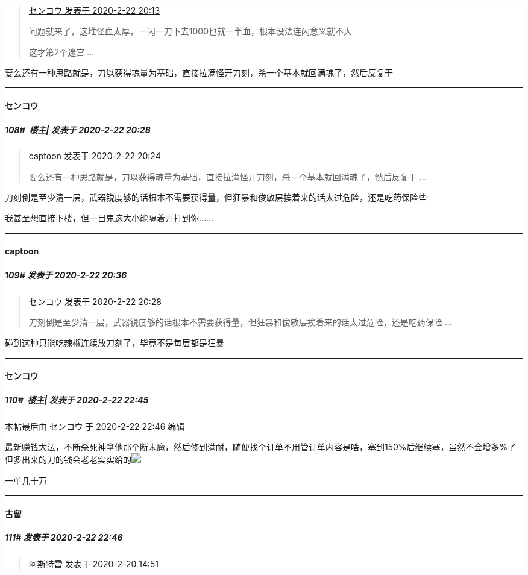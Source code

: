 
<blockquote><a href="httphttps://bbs.saraba1st.com/2b/forum.php?mod=redirect&amp;goto=findpost&amp;pid=46493115&amp;ptid=1913532" target="_blank">センコウ 发表于 2020-2-22 20:13</a>

问题就来了，这堆怪血太厚，一闪一刀下去1000也就一半血，根本没法连闪意义就不大


这才第2个迷宫 ...</blockquote>
要么还有一种思路就是，刀以获得魂量为基础，直接拉满怪开刀刻，杀一个基本就回满魂了，然后反复干


-----

####  センコウ  
##### 108#         楼主| 发表于 2020-2-22 20:28


<blockquote><a href="httphttps://bbs.saraba1st.com/2b/forum.php?mod=redirect&amp;goto=findpost&amp;pid=46493222&amp;ptid=1913532" target="_blank">captoon 发表于 2020-2-22 20:24</a>

要么还有一种思路就是，刀以获得魂量为基础，直接拉满怪开刀刻，杀一个基本就回满魂了，然后反复干 ...</blockquote>
刀刻倒是至少清一层，武器锐度够的话根本不需要获得量，但狂暴和俊敏层挨着来的话太过危险，还是吃药保险些


我甚至想直接下楼，但一目鬼这大小能隔着井打到你……


-----

####  captoon  
##### 109#       发表于 2020-2-22 20:36


<blockquote><a href="httphttps://bbs.saraba1st.com/2b/forum.php?mod=redirect&amp;goto=findpost&amp;pid=46493260&amp;ptid=1913532" target="_blank">センコウ 发表于 2020-2-22 20:28</a>

刀刻倒是至少清一层，武器锐度够的话根本不需要获得量，但狂暴和俊敏层挨着来的话太过危险，还是吃药保险 ...</blockquote>
碰到这种只能吃辣椒连续放刀刻了，毕竟不是每层都是狂暴


-----

####  センコウ  
##### 110#         楼主| 发表于 2020-2-22 22:45


 本帖最后由 センコウ 于 2020-2-22 22:46 编辑 

最新赚钱大法，不断杀死神拿他那个断末魔，然后修到满耐，随便找个订单不用管订单内容是啥，塞到150%后继续塞，虽然不会增多%了但多出来的刀的钱会老老实实给的<img src="https://static.saraba1st.com/image/smiley/face2017/001.png" referrerpolicy="no-referrer">


一单几十万


-----

####  古留  
##### 111#       发表于 2020-2-22 22:46


<blockquote><a href="httphttps://bbs.saraba1st.com/2b/forum.php?mod=redirect&amp;goto=findpost&amp;pid=46471285&amp;ptid=1913532" target="_blank">阿斯特雷 发表于 2020-2-20 14:51</a>
